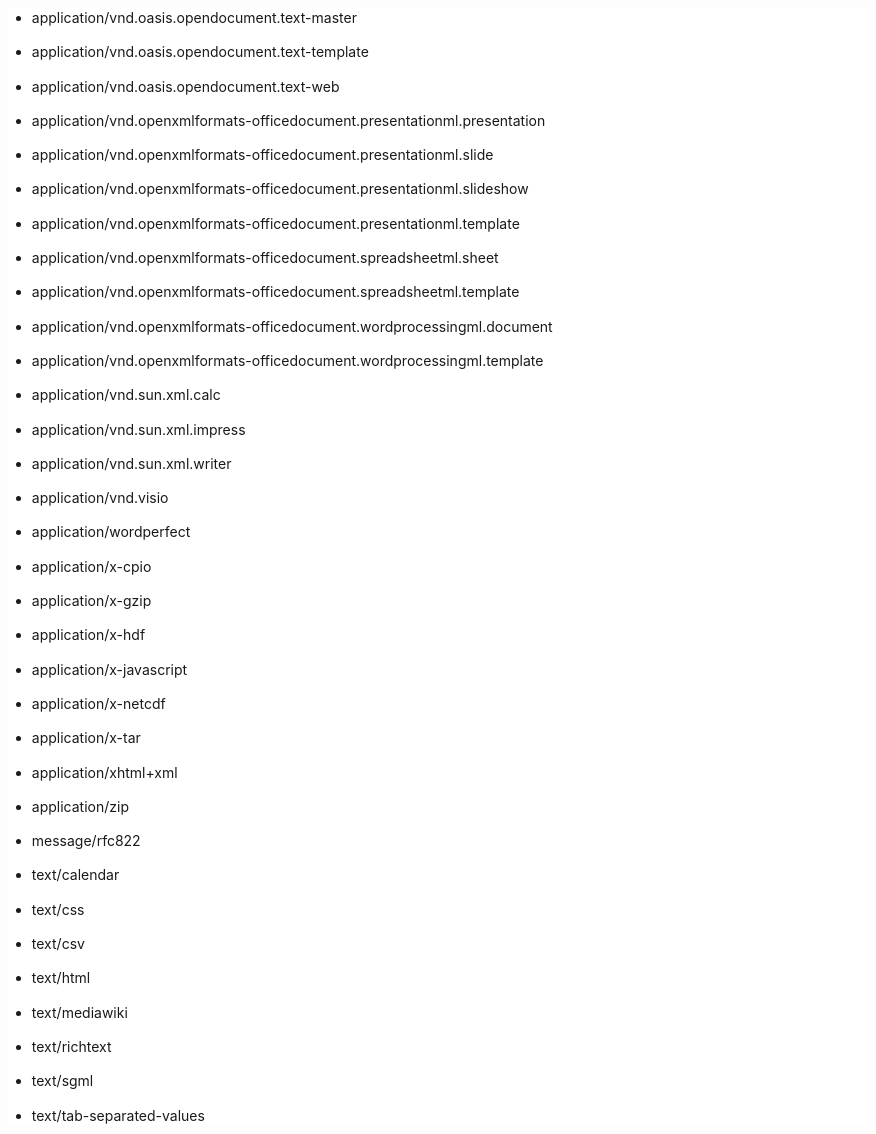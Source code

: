 -   application/vnd.oasis.opendocument.text-master

-   application/vnd.oasis.opendocument.text-template

-   application/vnd.oasis.opendocument.text-web

-   application/vnd.openxmlformats-officedocument.presentationml.presentation

-   application/vnd.openxmlformats-officedocument.presentationml.slide

-   application/vnd.openxmlformats-officedocument.presentationml.slideshow

-   application/vnd.openxmlformats-officedocument.presentationml.template

-   application/vnd.openxmlformats-officedocument.spreadsheetml.sheet

-   application/vnd.openxmlformats-officedocument.spreadsheetml.template

-   application/vnd.openxmlformats-officedocument.wordprocessingml.document

-   application/vnd.openxmlformats-officedocument.wordprocessingml.template

-   application/vnd.sun.xml.calc

-   application/vnd.sun.xml.impress

-   application/vnd.sun.xml.writer

-   application/vnd.visio

-   application/wordperfect

-   application/x-cpio

-   application/x-gzip

-   application/x-hdf

-   application/x-javascript

-   application/x-netcdf

-   application/x-tar

-   application/xhtml+xml

-   application/zip

-   message/rfc822

-   text/calendar

-   text/css

-   text/csv

-   text/html

-   text/mediawiki

-   text/richtext

-   text/sgml

-   text/tab-separated-values

